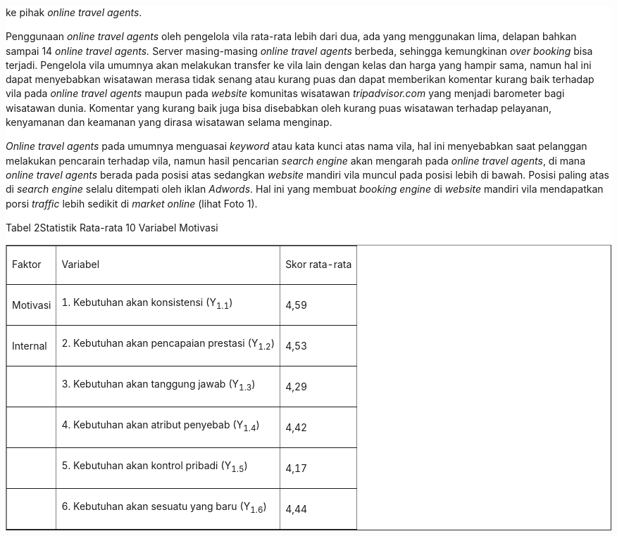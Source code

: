 <p><span class="font8">ke pihak </span><span class="font8" style="font-style:italic;">online travel agents</span><span class="font8">.</span></p>
<p><span class="font8">Penggunaan </span><span class="font8" style="font-style:italic;">online travel agents</span><span class="font8"> oleh pengelola vila rata-rata lebih dari dua, ada yang menggunakan lima, delapan bahkan sampai 14 </span><span class="font8" style="font-style:italic;">online travel agents. </span><span class="font8">Server masing-masing </span><span class="font8" style="font-style:italic;">online travel agents</span><span class="font8"> berbeda, sehingga kemungkinan </span><span class="font8" style="font-style:italic;">over booking</span><span class="font8"> bisa terjadi. Pengelola vila umumnya akan melakukan transfer ke vila lain dengan kelas dan harga yang hampir sama, namun hal ini dapat menyebabkan wisatawan merasa tidak senang atau kurang puas dan dapat memberikan komentar kurang baik terhadap vila pada </span><span class="font8" style="font-style:italic;">online travel agents </span><span class="font8">maupun pada </span><span class="font8" style="font-style:italic;">website</span><span class="font8"> komunitas wisatawan </span><span class="font8" style="font-style:italic;">tripadvisor.com</span><span class="font8"> yang menjadi barometer bagi wisatawan dunia. Komentar yang kurang baik juga bisa disebabkan oleh kurang puas wisatawan terhadap pelayanan, kenyamanan dan keamanan yang dirasa wisatawan selama menginap.</span></p>
<p><span class="font8" style="font-style:italic;">Online travel agents</span><span class="font8"> pada umumnya menguasai </span><span class="font8" style="font-style:italic;">keyword</span><span class="font8"> atau kata kunci atas nama vila, hal ini menyebabkan saat pelanggan melakukan pencarain terhadap vila, namun hasil pencarian </span><span class="font8" style="font-style:italic;">search engine</span><span class="font8"> akan mengarah pada </span><span class="font8" style="font-style:italic;">online travel agents</span><span class="font8">, di mana </span><span class="font8" style="font-style:italic;">online travel agents</span><span class="font8"> berada pada posisi atas sedangkan </span><span class="font8" style="font-style:italic;">website</span><span class="font8"> mandiri vila muncul pada posisi lebih di bawah. Posisi paling atas di </span><span class="font8" style="font-style:italic;">search engine</span><span class="font8"> selalu ditempati oleh iklan </span><span class="font8" style="font-style:italic;">Adwords</span><span class="font8">. Hal ini yang membuat </span><span class="font8" style="font-style:italic;">booking engine</span><span class="font8"> di </span><span class="font8" style="font-style:italic;">website</span><span class="font8"> mandiri vila mendapatkan porsi </span><span class="font8" style="font-style:italic;">traffic</span><span class="font8"> lebih sedikit di </span><span class="font8" style="font-style:italic;">market online</span><span class="font8"> (lihat Foto 1).</span></p>
<p><span class="font7">Tabel 2Statistik Rata-rata 10 Variabel Motivasi</span></p>
<table border="1">
<tr><td style="vertical-align:middle;">
<p><span class="font7">Faktor</span></p></td><td style="vertical-align:middle;">
<p><span class="font7">Variabel</span></p></td><td style="vertical-align:top;">
<p><span class="font7">Skor rata-rata</span></p></td></tr>
<tr><td style="vertical-align:bottom;">
<p><span class="font7">Motivasi</span></p></td><td style="vertical-align:bottom;">
<p><span class="font7">1. Kebutuhan akan konsistensi (Y<sub>1.1</sub>)</span></p></td><td style="vertical-align:bottom;">
<p><span class="font7">4,59</span></p></td></tr>
<tr><td style="vertical-align:bottom;">
<p><span class="font7">Internal</span></p></td><td style="vertical-align:bottom;">
<p><span class="font7">2. Kebutuhan akan pencapaian prestasi (Y<sub>1.2</sub>)</span></p></td><td style="vertical-align:bottom;">
<p><span class="font7">4,53</span></p></td></tr>
<tr><td style="vertical-align:top;"></td><td style="vertical-align:bottom;">
<p><span class="font7">3. Kebutuhan akan tanggung jawab (Y<sub>1.3</sub>)</span></p></td><td style="vertical-align:bottom;">
<p><span class="font7">4,29</span></p></td></tr>
<tr><td style="vertical-align:top;"></td><td style="vertical-align:bottom;">
<p><span class="font7">4. Kebutuhan akan atribut penyebab (Y<sub>1.4</sub>)</span></p></td><td style="vertical-align:bottom;">
<p><span class="font7">4,42</span></p></td></tr>
<tr><td style="vertical-align:top;"></td><td style="vertical-align:bottom;">
<p><span class="font7">5. Kebutuhan akan kontrol pribadi (Y<sub>1.5</sub>)</span></p></td><td style="vertical-align:bottom;">
<p><span class="font7">4,17</span></p></td></tr>
<tr><td style="vertical-align:top;"></td><td style="vertical-align:bottom;">
<p><span class="font7">6. Kebutuhan akan sesuatu yang baru (Y<sub>1.6</sub>)</span></p></td><td style="vertical-align:bottom;">
<p><span class="font7">4,44</span></p></td></tr>